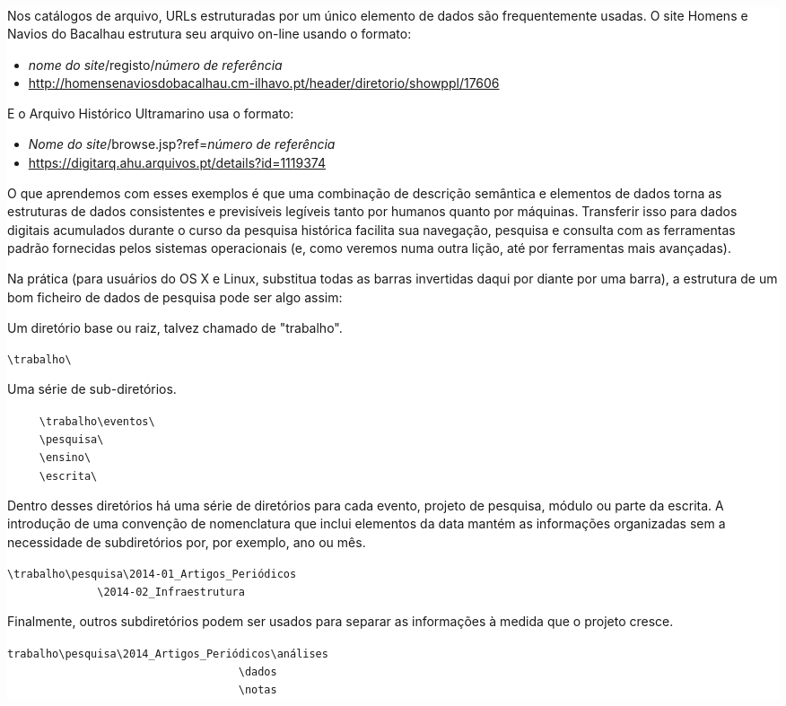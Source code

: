 Nos catálogos de arquivo, URLs estruturadas por um único elemento de dados são
frequentemente usadas. O site Homens e Navios do Bacalhau estrutura seu arquivo on-line
usando o formato:

-   *nome do site*/registo/*número de referência*
-   <http://homensenaviosdobacalhau.cm-ilhavo.pt/header/diretorio/showppl/17606>

E o Arquivo Histórico Ultramarino usa o formato:

-   *Nome do site*/browse.jsp?ref=*número de referência*
-   <https://digitarq.ahu.arquivos.pt/details?id=1119374>

O que aprendemos com esses exemplos é que uma combinação de descrição
semântica e elementos de dados torna as estruturas de dados
consistentes e previsíveis legíveis tanto por humanos quanto por máquinas. Transferir isso para
dados digitais acumulados durante o curso da pesquisa histórica
facilita sua navegação, pesquisa e consulta com
as ferramentas padrão fornecidas pelos sistemas operacionais (e, como veremos
numa outra lição, até por ferramentas mais avançadas).

Na prática (para usuários do OS X e Linux, substitua todas as
barras invertidas daqui por diante por uma barra), a estrutura de um bom ficheiro de dados de pesquisa
pode ser algo assim:

Um diretório base ou raiz, talvez chamado de "trabalho".

```
\trabalho\
```

Uma série de sub-diretórios.

```
     \trabalho\eventos\
     \pesquisa\
     \ensino\
     \escrita\
```

Dentro desses diretórios há uma série de diretórios para cada evento,
projeto de pesquisa, módulo ou parte da escrita. A introdução de uma convenção
de nomenclatura que inclui elementos da data mantém as informações organizadas
sem a necessidade de subdiretórios por, por exemplo, ano ou mês.

```
\trabalho\pesquisa\2014-01_Artigos_Periódicos
              \2014-02_Infraestrutura
```

Finalmente, outros subdiretórios podem ser usados para separar as informações
à medida que o projeto cresce.

```
trabalho\pesquisa\2014_Artigos_Periódicos\análises
                                    \dados
                                    \notas
```
